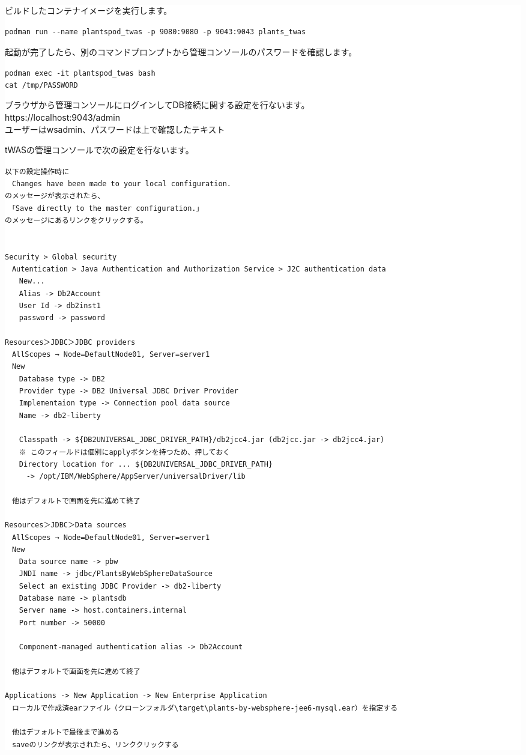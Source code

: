 ビルドしたコンテナイメージを実行します。
```
podman run --name plantspod_twas -p 9080:9080 -p 9043:9043 plants_twas
```

起動が完了したら、別のコマンドプロンプトから管理コンソールのパスワードを確認します。
```
podman exec -it plantspod_twas bash
cat /tmp/PASSWORD
```

ブラウザから管理コンソールにログインしてDB接続に関する設定を行ないます。  
https://localhost:9043/admin  
ユーザーはwsadmin、パスワードは上で確認したテキスト  

tWASの管理コンソールで次の設定を行ないます。

```
以下の設定操作時に
　Changes have been made to your local configuration. 
のメッセージが表示されたら、
　「Save directly to the master configuration.」
のメッセージにあるリンクをクリックする。


Security > Global security
　Autentication > Java Authentication and Authorization Service > J2C authentication data
　　New...
　　Alias -> Db2Account
　　User Id -> db2inst1
　　password -> password

Resources＞JDBC＞JDBC providers
　AllScopes → Node=DefaultNode01, Server=server1
　New
　　Database type -> DB2
　　Provider type -> DB2 Universal JDBC Driver Provider
　　Implementaion type -> Connection pool data source
　　Name -> db2-liberty

　　Classpath -> ${DB2UNIVERSAL_JDBC_DRIVER_PATH}/db2jcc4.jar (db2jcc.jar -> db2jcc4.jar)
　　※ このフィールドは個別にapplyボタンを持つため、押しておく
　　Directory location for ... ${DB2UNIVERSAL_JDBC_DRIVER_PATH}
　　　-> /opt/IBM/WebSphere/AppServer/universalDriver/lib

　他はデフォルトで画面を先に進めて終了

Resources＞JDBC＞Data sources
　AllScopes → Node=DefaultNode01, Server=server1
　New
　　Data source name -> pbw
　　JNDI name -> jdbc/PlantsByWebSphereDataSource
　　Select an existing JDBC Provider -> db2-liberty
　　Database name -> plantsdb
　　Server name -> host.containers.internal
　　Port number -> 50000

　　Component-managed authentication alias -> Db2Account

　他はデフォルトで画面を先に進めて終了

Applications -> New Application -> New Enterprise Application
　ローカルで作成済earファイル（クローンフォルダ\target\plants-by-websphere-jee6-mysql.ear）を指定する

　他はデフォルトで最後まで進める
　saveのリンクが表示されたら、リンククリックする
```